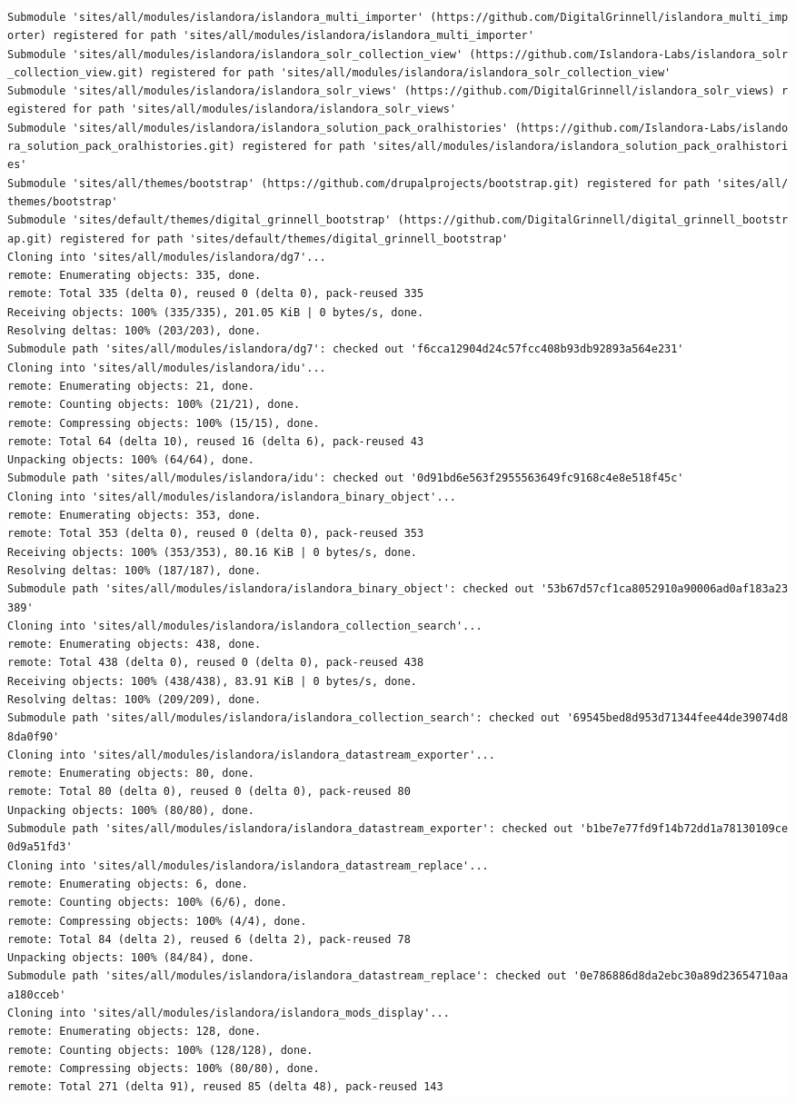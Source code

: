 ```
Submodule 'sites/all/modules/islandora/islandora_multi_importer' (https://github.com/DigitalGrinnell/islandora_multi_importer) registered for path 'sites/all/modules/islandora/islandora_multi_importer'
Submodule 'sites/all/modules/islandora/islandora_solr_collection_view' (https://github.com/Islandora-Labs/islandora_solr_collection_view.git) registered for path 'sites/all/modules/islandora/islandora_solr_collection_view'
Submodule 'sites/all/modules/islandora/islandora_solr_views' (https://github.com/DigitalGrinnell/islandora_solr_views) registered for path 'sites/all/modules/islandora/islandora_solr_views'
Submodule 'sites/all/modules/islandora/islandora_solution_pack_oralhistories' (https://github.com/Islandora-Labs/islandora_solution_pack_oralhistories.git) registered for path 'sites/all/modules/islandora/islandora_solution_pack_oralhistories'
Submodule 'sites/all/themes/bootstrap' (https://github.com/drupalprojects/bootstrap.git) registered for path 'sites/all/themes/bootstrap'
Submodule 'sites/default/themes/digital_grinnell_bootstrap' (https://github.com/DigitalGrinnell/digital_grinnell_bootstrap.git) registered for path 'sites/default/themes/digital_grinnell_bootstrap'
Cloning into 'sites/all/modules/islandora/dg7'...
remote: Enumerating objects: 335, done.
remote: Total 335 (delta 0), reused 0 (delta 0), pack-reused 335
Receiving objects: 100% (335/335), 201.05 KiB | 0 bytes/s, done.
Resolving deltas: 100% (203/203), done.
Submodule path 'sites/all/modules/islandora/dg7': checked out 'f6cca12904d24c57fcc408b93db92893a564e231'
Cloning into 'sites/all/modules/islandora/idu'...
remote: Enumerating objects: 21, done.
remote: Counting objects: 100% (21/21), done.
remote: Compressing objects: 100% (15/15), done.
remote: Total 64 (delta 10), reused 16 (delta 6), pack-reused 43
Unpacking objects: 100% (64/64), done.
Submodule path 'sites/all/modules/islandora/idu': checked out '0d91bd6e563f2955563649fc9168c4e8e518f45c'
Cloning into 'sites/all/modules/islandora/islandora_binary_object'...
remote: Enumerating objects: 353, done.
remote: Total 353 (delta 0), reused 0 (delta 0), pack-reused 353
Receiving objects: 100% (353/353), 80.16 KiB | 0 bytes/s, done.
Resolving deltas: 100% (187/187), done.
Submodule path 'sites/all/modules/islandora/islandora_binary_object': checked out '53b67d57cf1ca8052910a90006ad0af183a23389'
Cloning into 'sites/all/modules/islandora/islandora_collection_search'...
remote: Enumerating objects: 438, done.
remote: Total 438 (delta 0), reused 0 (delta 0), pack-reused 438
Receiving objects: 100% (438/438), 83.91 KiB | 0 bytes/s, done.
Resolving deltas: 100% (209/209), done.
Submodule path 'sites/all/modules/islandora/islandora_collection_search': checked out '69545bed8d953d71344fee44de39074d88da0f90'
Cloning into 'sites/all/modules/islandora/islandora_datastream_exporter'...
remote: Enumerating objects: 80, done.
remote: Total 80 (delta 0), reused 0 (delta 0), pack-reused 80
Unpacking objects: 100% (80/80), done.
Submodule path 'sites/all/modules/islandora/islandora_datastream_exporter': checked out 'b1be7e77fd9f14b72dd1a78130109ce0d9a51fd3'
Cloning into 'sites/all/modules/islandora/islandora_datastream_replace'...
remote: Enumerating objects: 6, done.
remote: Counting objects: 100% (6/6), done.
remote: Compressing objects: 100% (4/4), done.
remote: Total 84 (delta 2), reused 6 (delta 2), pack-reused 78
Unpacking objects: 100% (84/84), done.
Submodule path 'sites/all/modules/islandora/islandora_datastream_replace': checked out '0e786886d8da2ebc30a89d23654710aaa180cceb'
Cloning into 'sites/all/modules/islandora/islandora_mods_display'...
remote: Enumerating objects: 128, done.
remote: Counting objects: 100% (128/128), done.
remote: Compressing objects: 100% (80/80), done.
remote: Total 271 (delta 91), reused 85 (delta 48), pack-reused 143
```